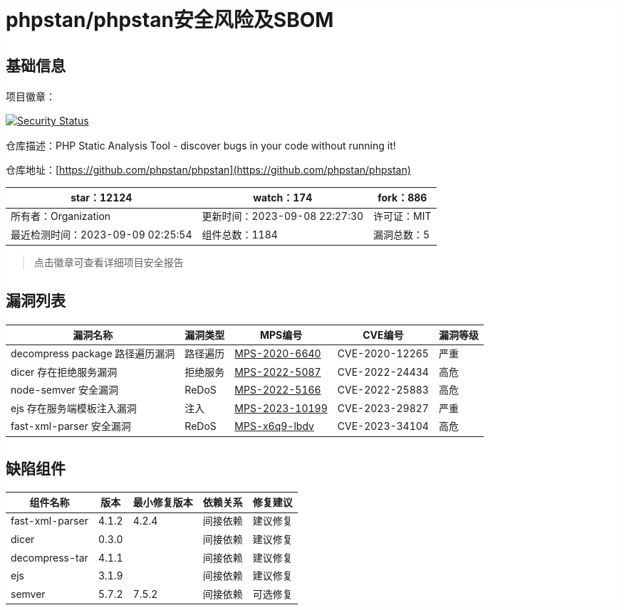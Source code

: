 # phpstan/phpstan安全风险及SBOM

## 基础信息

项目徽章：

[![Security Status](https://www.murphysec.com/platform3/v31/badge/1700213795741892608.svg)](https://www.murphysec.com/console/report/1696589577174020096/1700213795741892608)

仓库描述：PHP Static Analysis Tool - discover bugs in your code without running it!

仓库地址：[https://github.com/phpstan/phpstan](https://github.com/phpstan/phpstan)

| star：12124 | watch：174 | fork：886 |
| ----------- | -------------- | ------------ |
| 所有者：Organization | 更新时间：2023-09-08 22:27:30 | 许可证：MIT |
| 最近检测时间：2023-09-09 02:25:54 | 组件总数：1184 | 漏洞总数：5 |

> 点击徽章可查看详细项目安全报告



## 漏洞列表

| 漏洞名称 | 漏洞类型 | MPS编号 | CVE编号 | 漏洞等级 |
| ------- | ------ | ------- | ------ | ----- |
|decompress package 路径遍历漏洞|路径遍历|[MPS-2020-6640](https://www.oscs1024.com/hd/MPS-2020-6640)|CVE-2020-12265|严重|
|dicer 存在拒绝服务漏洞|拒绝服务|[MPS-2022-5087](https://www.oscs1024.com/hd/MPS-2022-5087)|CVE-2022-24434|高危|
|node-semver 安全漏洞|ReDoS|[MPS-2022-5166](https://www.oscs1024.com/hd/MPS-2022-5166)|CVE-2022-25883|高危|
|ejs 存在服务端模板注入漏洞|注入|[MPS-2023-10199](https://www.oscs1024.com/hd/MPS-2023-10199)|CVE-2023-29827|严重|
|fast-xml-parser 安全漏洞|ReDoS|[MPS-x6q9-lbdv](https://www.oscs1024.com/hd/MPS-x6q9-lbdv)|CVE-2023-34104|高危|




## 缺陷组件

| 组件名称 | 版本 | 最小修复版本 | 依赖关系 | 修复建议 |
| -------- | ---- | ------------ | -------- | -------- |
|fast-xml-parser|4.1.2|4.2.4|间接依赖|建议修复|C:0|H:1|M:0|L:0|
|dicer|0.3.0||间接依赖|建议修复|C:0|H:1|M:0|L:0|
|decompress-tar|4.1.1||间接依赖|建议修复|C:1|H:0|M:0|L:0|
|ejs|3.1.9||间接依赖|建议修复|C:1|H:0|M:0|L:0|
|semver|5.7.2|7.5.2|间接依赖|可选修复|C:0|H:1|M:0|L:0|

